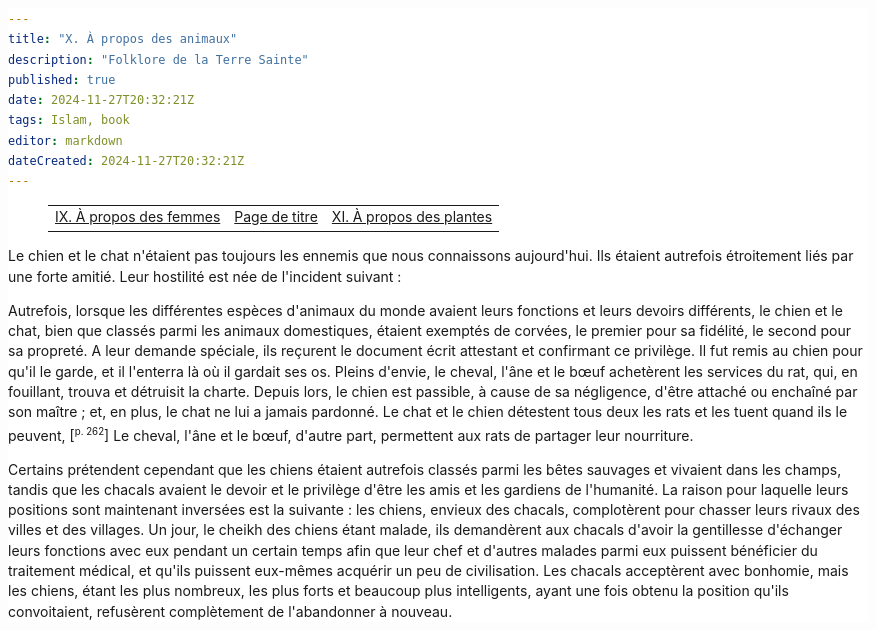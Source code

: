 ```yaml
---
title: "X. À propos des animaux"
description: "Folklore de la Terre Sainte"
published: true
date: 2024-11-27T20:32:21Z
tags: Islam, book
editor: markdown
dateCreated: 2024-11-27T20:32:21Z
---
```


<figure class="table chapter-navigator">
  <table>
    <tbody>
      <tr>
        <td>
        <a href="/fr/book/Islam/Folk_lore_of_the_Holy_Land/3_9">
          <span class="mdi mdi-arrow-left-drop-circle"></span><span class="pl-2">IX. À propos des femmes</span>
        </a>
        </td>
        <td>
        <a href="/fr/book/Islam/Folk_lore_of_the_Holy_Land">
          <span class="mdi mdi-book-open-variant"></span><span class="pl-2">Page de titre</span>
        </a>
        </td>
        <td>
        <a href="/fr/book/Islam/Folk_lore_of_the_Holy_Land/3_11">
          <span class="pr-2">XI. À propos des plantes</span><span class="mdi mdi-arrow-right-drop-circle"></span>
        </a>
        </td>
      </tr>
    </tbody>
  </table>
</figure>

Le chien et le chat n'étaient pas toujours les ennemis que nous connaissons aujourd'hui. Ils étaient autrefois étroitement liés par une forte amitié. Leur hostilité est née de l'incident suivant :

Autrefois, lorsque les différentes espèces d'animaux du monde avaient leurs fonctions et leurs devoirs différents, le chien et le chat, bien que classés parmi les animaux domestiques, étaient exemptés de corvées, le premier pour sa fidélité, le second pour sa propreté. A leur demande spéciale, ils reçurent le document écrit attestant et confirmant ce privilège. Il fut remis au chien pour qu'il le garde, et il l'enterra là où il gardait ses os. Pleins d'envie, le cheval, l'âne et le bœuf achetèrent les services du rat, qui, en fouillant, trouva et détruisit la charte. Depuis lors, le chien est passible, à cause de sa négligence, d'être attaché ou enchaîné par son maître ; et, en plus, le chat ne lui a jamais pardonné. Le chat et le chien détestent tous deux les rats et les tuent quand ils le peuvent, <span id="p262">[<sup><small>p. 262</small></sup>]</span> Le cheval, l'âne et le bœuf, d'autre part, permettent aux rats de partager leur nourriture.

Certains prétendent cependant que les chiens étaient autrefois classés parmi les bêtes sauvages et vivaient dans les champs, tandis que les chacals avaient le devoir et le privilège d'être les amis et les gardiens de l'humanité. La raison pour laquelle leurs positions sont maintenant inversées est la suivante : les chiens, envieux des chacals, complotèrent pour chasser leurs rivaux des villes et des villages. Un jour, le cheikh des chiens étant malade, ils demandèrent aux chacals d'avoir la gentillesse d'échanger leurs fonctions avec eux pendant un certain temps afin que leur chef et d'autres malades parmi eux puissent bénéficier du traitement médical, et qu'ils puissent eux-mêmes acquérir un peu de civilisation. Les chacals acceptèrent avec bonhomie, mais les chiens, étant les plus nombreux, les plus forts et beaucoup plus intelligents, ayant une fois obtenu la position qu'ils convoitaient, refusèrent complètement de l'abandonner à nouveau.


[^150]: 263:1 Proprement selûki (de la ville de Selûk) une sorte de lévrier.—ED.
[^151]: 264:1 Voir note spéciale.
[^152]: 266:1 Voir Section I. « Notre Père Adam. »
[^153]: 268:1 Pèlerin.
[^154]: 268:2 Celui qui a tout le Coran par cœur.—ED.
[^155]: 271 : 1 Ed-dab’ bil-leyl sab’.—Proverbe arabe.
[^156]: 275:1 = Renard.
[^157]: 275:2 Autre nom pour le renard.
[^158]: 279:1 Ours.
[^159]: 279:2 Loup.
[^160]: 282:1 Haradìn=une sorte de lézard (Stellio vulgaris). L'expression est une expression proverbiale désignant une journée de fortes averses alternant avec des rayons de soleil maladifs.